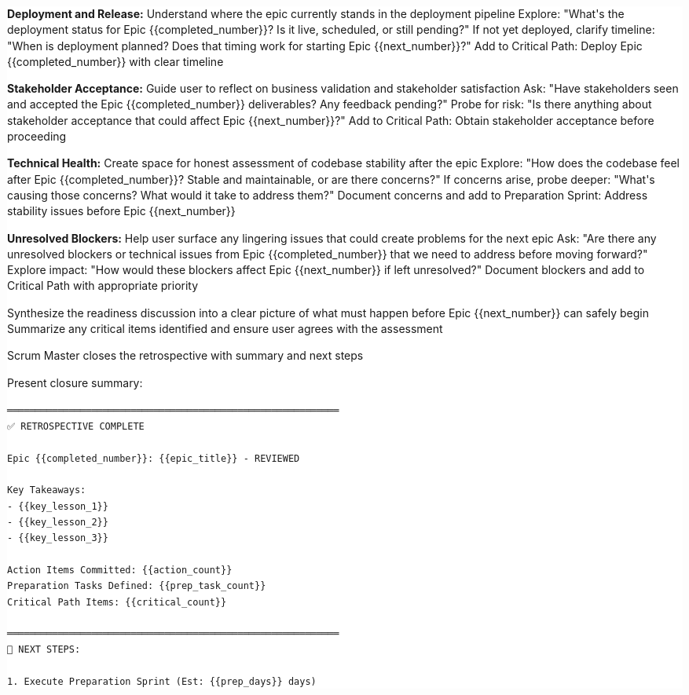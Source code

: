 **Deployment and Release:**
<action>Understand where the epic currently stands in the deployment pipeline</action>
<action>Explore: "What's the deployment status for Epic {{completed_number}}? Is it live, scheduled, or still pending?"</action>
<action>If not yet deployed, clarify timeline: "When is deployment planned? Does that timing work for starting Epic {{next_number}}?"</action>
<action if="deployment must happen first">Add to Critical Path: Deploy Epic {{completed_number}} with clear timeline</action>

**Stakeholder Acceptance:**
<action>Guide user to reflect on business validation and stakeholder satisfaction</action>
<action>Ask: "Have stakeholders seen and accepted the Epic {{completed_number}} deliverables? Any feedback pending?"</action>
<action>Probe for risk: "Is there anything about stakeholder acceptance that could affect Epic {{next_number}}?"</action>
<action if="acceptance incomplete">Add to Critical Path: Obtain stakeholder acceptance before proceeding</action>

**Technical Health:**
<action>Create space for honest assessment of codebase stability after the epic</action>
<action>Explore: "How does the codebase feel after Epic {{completed_number}}? Stable and maintainable, or are there concerns?"</action>
<action>If concerns arise, probe deeper: "What's causing those concerns? What would it take to address them?"</action>
<action if="stability concerns exist">Document concerns and add to Preparation Sprint: Address stability issues before Epic {{next_number}}</action>

**Unresolved Blockers:**
<action>Help user surface any lingering issues that could create problems for the next epic</action>
<action>Ask: "Are there any unresolved blockers or technical issues from Epic {{completed_number}} that we need to address before moving forward?"</action>
<action>Explore impact: "How would these blockers affect Epic {{next_number}} if left unresolved?"</action>
<action if="blockers exist">Document blockers and add to Critical Path with appropriate priority</action>

<action>Synthesize the readiness discussion into a clear picture of what must happen before Epic {{next_number}} can safely begin</action>
<action>Summarize any critical items identified and ensure user agrees with the assessment</action>

</step>

<step n="8" goal="Retrospective Closure">
<action>Scrum Master closes the retrospective with summary and next steps</action>

<action>Present closure summary:</action>

```
═══════════════════════════════════════════════════════════
✅ RETROSPECTIVE COMPLETE

Epic {{completed_number}}: {{epic_title}} - REVIEWED

Key Takeaways:
- {{key_lesson_1}}
- {{key_lesson_2}}
- {{key_lesson_3}}

Action Items Committed: {{action_count}}
Preparation Tasks Defined: {{prep_task_count}}
Critical Path Items: {{critical_count}}

═══════════════════════════════════════════════════════════
🎯 NEXT STEPS:

1. Execute Preparation Sprint (Est: {{prep_days}} days)
```